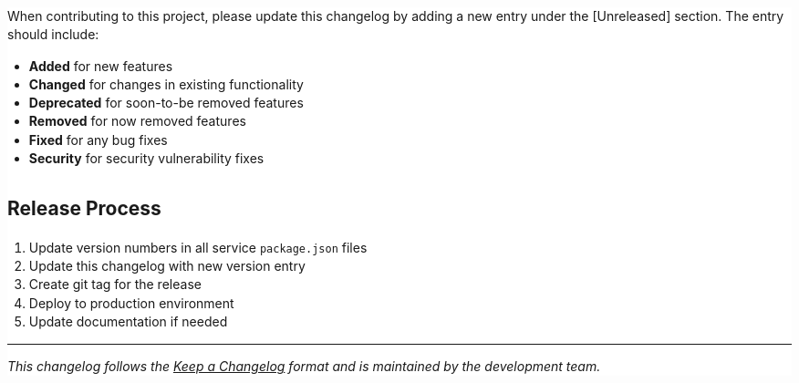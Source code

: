 When contributing to this project, please update this changelog by adding a new entry under the [Unreleased] section. The entry should include:

- **Added** for new features
- **Changed** for changes in existing functionality
- **Deprecated** for soon-to-be removed features
- **Removed** for now removed features
- **Fixed** for any bug fixes
- **Security** for security vulnerability fixes

## Release Process

1. Update version numbers in all service `package.json` files
2. Update this changelog with new version entry
3. Create git tag for the release
4. Deploy to production environment
5. Update documentation if needed

---

*This changelog follows the [Keep a Changelog](https://keepachangelog.com/) format and is maintained by the development team.* 